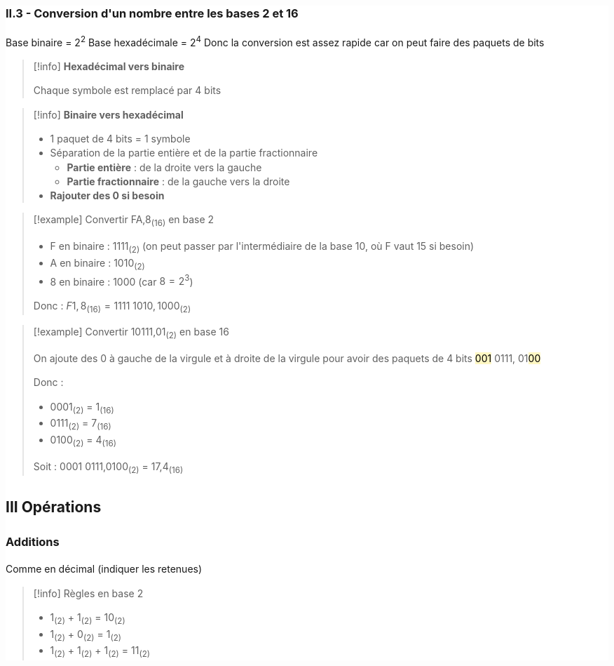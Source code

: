 ### II.3 - Conversion d'un nombre entre les bases 2 et 16

Base binaire = 2<sup>2</sup>
Base hexadécimale = 2<sup>4</sup>
Donc la conversion est assez rapide car on peut faire des paquets de bits

> [!info] **Hexadécimal vers binaire**
>
> Chaque symbole est remplacé par 4 bits

> [!info] **Binaire vers hexadécimal**
>
> - 1 paquet de 4 bits = 1 symbole
> - Séparation de la partie entière et de la partie fractionnaire
>   - **Partie entière** : de la droite vers la gauche
>   - **Partie fractionnaire** : de la gauche vers la droite
> - **Rajouter des 0 si besoin**

> [!example] Convertir FA,8<sub>(16)</sub> en base 2
>
> - F en binaire : 1111<sub>(2)</sub> (on peut passer par l'intermédiaire de la base 10, où F vaut 15 si besoin)
> - A en binaire : 1010<sub>(2)</sub>
> - 8 en binaire : 1000 (car $8=2^{3}$)
>
> Donc : $F1,8_{(16)}=1111\ 1010, 1000_{(2)}$

> [!example] Convertir 10111,01<sub>(2)</sub> en base 16
>
> On ajoute des 0 à gauche de la virgule et à droite de la virgule pour avoir des paquets de 4 bits
   <mark style="background: #FFF3A3A6;">001</mark> 0111, 01<mark style="background: #FFF3A3A6;">00</mark>
>
> Donc :
>
> - 0001<sub>(2)</sub> = 1<sub>(16)</sub>
> - 0111<sub>(2)</sub> = 7<sub>(16)</sub>
> - 0100<sub>(2)</sub> = 4<sub>(16)</sub>
>
> Soit :  0001 0111,0100<sub>(2)</sub> = 17,4<sub>(16)</sub>

## III Opérations

### Additions

Comme en décimal (indiquer les retenues)

> [!info] Règles en base 2
>
> - 1<sub>(2)</sub> + 1<sub>(2)</sub> = 10<sub>(2)</sub>
> - 1<sub>(2)</sub> + 0<sub>(2)</sub> = 1<sub>(2)</sub>
> - 1<sub>(2)</sub> + 1<sub>(2)</sub> + 1<sub>(2)</sub> = 11<sub>(2)</sub>
